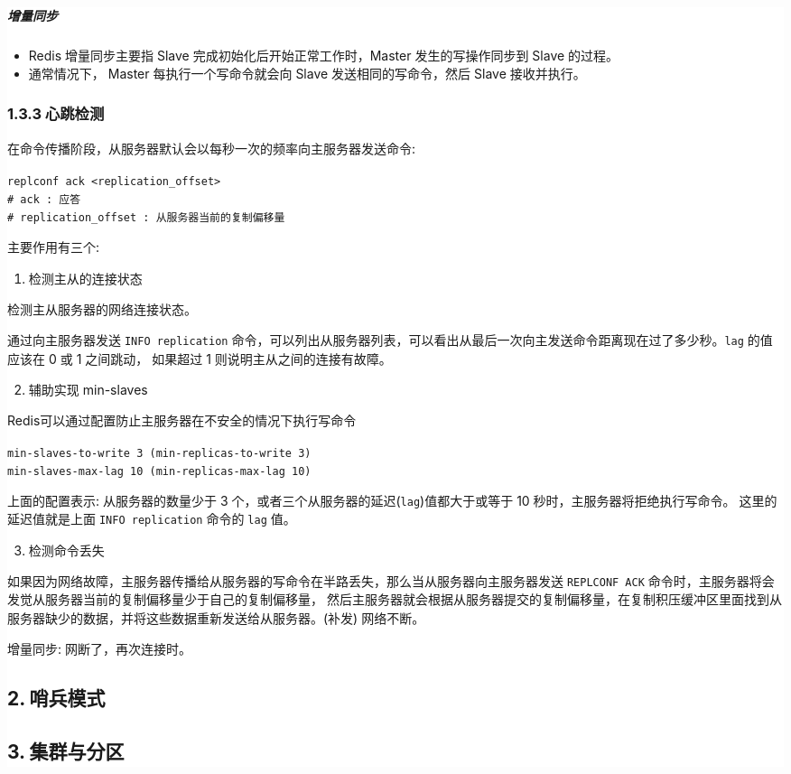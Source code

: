 ##### 增量同步

- Redis 增量同步主要指 Slave 完成初始化后开始正常工作时，Master 发生的写操作同步到 Slave 的过程。
- 通常情况下， Master 每执行一个写命令就会向 Slave 发送相同的写命令，然后 Slave 接收并执行。

### 1.3.3 心跳检测

在命令传播阶段，从服务器默认会以每秒一次的频率向主服务器发送命令:

```shell
replconf ack <replication_offset>
# ack : 应答 
# replication_offset : 从服务器当前的复制偏移量
```

主要作用有三个:

1. 检测主从的连接状态

检测主从服务器的网络连接状态。

通过向主服务器发送 `INFO replication` 命令，可以列出从服务器列表，可以看出从最后一次向主发送命令距离现在过了多少秒。`lag` 的值应该在 0 或 1 之间跳动，
如果超过 1 则说明主从之间的连接有故障。

2. 辅助实现 min-slaves
  
Redis可以通过配置防止主服务器在不安全的情况下执行写命令

```shell
min-slaves-to-write 3 (min-replicas-to-write 3)
min-slaves-max-lag 10 (min-replicas-max-lag 10)
```

上面的配置表示: 从服务器的数量少于 3 个，或者三个从服务器的延迟(`lag`)值都大于或等于 10 秒时，主服务器将拒绝执行写命令。
这里的延迟值就是上面 `INFO replication` 命令的 `lag` 值。

3. 检测命令丢失

如果因为网络故障，主服务器传播给从服务器的写命令在半路丢失，那么当从服务器向主服务器发送 `REPLCONF ACK` 命令时，主服务器将会发觉从服务器当前的复制偏移量少于自己的复制偏移量，
然后主服务器就会根据从服务器提交的复制偏移量，在复制积压缓冲区里面找到从服务器缺少的数据，并将这些数据重新发送给从服务器。(补发) 网络不断。

增量同步: 网断了，再次连接时。

## 2. 哨兵模式





## 3. 集群与分区





